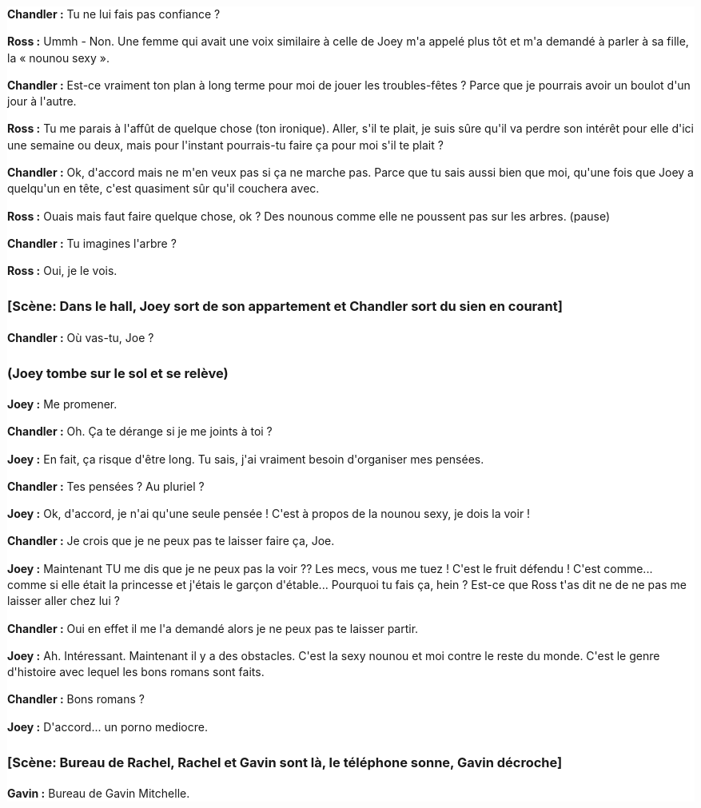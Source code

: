 **Chandler :** Tu ne lui fais pas confiance ?

**Ross :** Ummh - Non. Une femme qui avait une voix similaire à celle de Joey m'a appelé plus tôt et m'a demandé à parler à sa fille, la « nounou sexy ».

**Chandler :** Est-ce vraiment ton plan à long terme pour moi de jouer les troubles-fêtes ? Parce que je pourrais avoir un boulot d'un jour à l'autre.

**Ross :** Tu me parais à l'affût de quelque chose (ton ironique). Aller, s'il te plait, je suis sûre qu'il va perdre son intérêt pour elle d'ici une semaine ou deux, mais pour l'instant pourrais-tu faire ça pour moi s'il te plait ?

**Chandler :** Ok, d'accord mais ne m'en veux pas si ça ne marche pas. Parce que tu sais aussi bien que moi, qu'une fois que Joey a quelqu'un en tête, c'est quasiment sûr qu'il couchera avec.

**Ross :** Ouais mais faut faire quelque chose, ok ? Des nounous comme elle ne poussent pas sur les arbres. (pause)

**Chandler :** Tu imagines l'arbre ?

**Ross :** Oui, je le vois.

### [Scène: Dans le hall, Joey sort de son appartement et Chandler sort du sien en courant]

**Chandler :** Où vas-tu, Joe ?

### (Joey tombe sur le sol et se relève)

**Joey :** Me promener.

**Chandler :** Oh. Ça te dérange si je me joints à toi ?

**Joey :** En fait, ça risque d'être long. Tu sais, j'ai vraiment besoin d'organiser mes pensées.

**Chandler :** Tes pensées ? Au pluriel ?

**Joey :** Ok, d'accord, je n'ai qu'une seule pensée ! C'est à propos de la nounou sexy, je dois la voir !

**Chandler :** Je crois que je ne peux pas te laisser faire ça, Joe.

**Joey :** Maintenant TU me dis que je ne peux pas la voir ?? Les mecs, vous me tuez ! C'est le fruit défendu ! C'est comme... comme si elle était la princesse et j'étais le garçon d'étable... Pourquoi tu fais ça, hein ? Est-ce que Ross t'as dit ne de ne pas me laisser aller chez lui ?

**Chandler :** Oui en effet il me l'a demandé alors je ne peux pas te laisser partir.

**Joey :** Ah. Intéressant. Maintenant il y a des obstacles. C'est la sexy nounou et moi contre le reste du monde. C'est le genre d'histoire avec lequel les bons romans sont faits.

**Chandler :** Bons romans ?

**Joey :** D'accord... un porno mediocre.

### [Scène: Bureau de Rachel, Rachel et Gavin sont là, le téléphone sonne, Gavin décroche]

**Gavin :** Bureau de Gavin Mitchelle.

